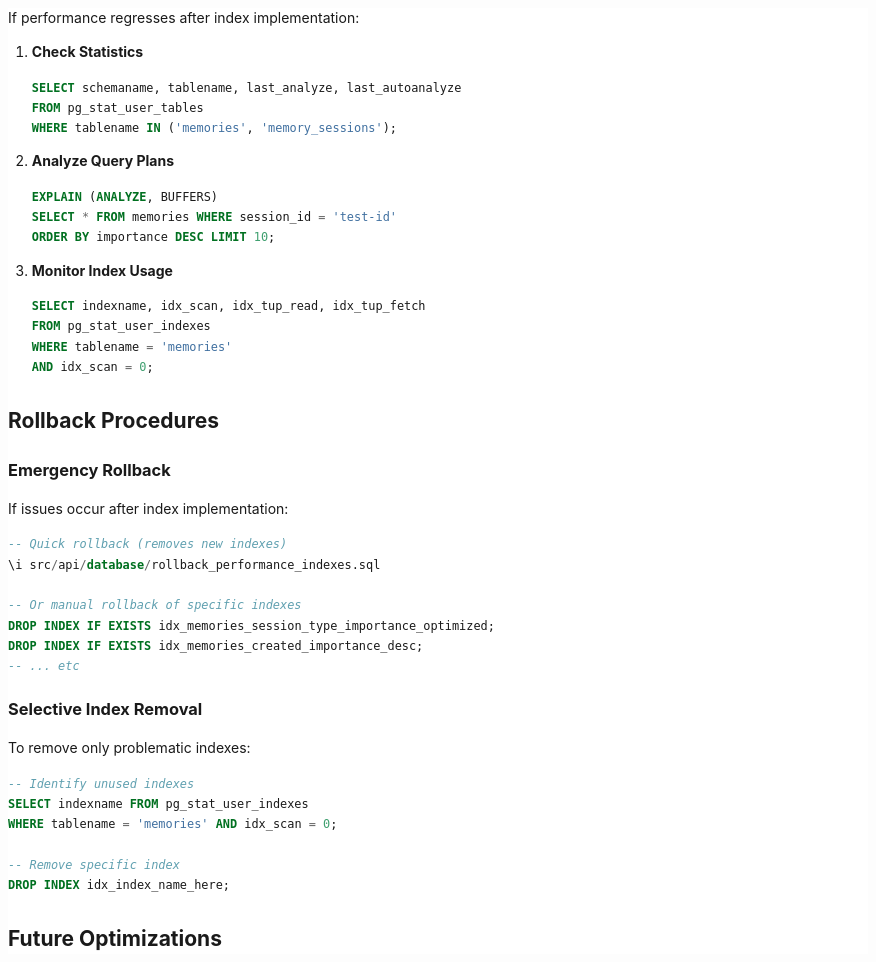 If performance regresses after index implementation:

1. **Check Statistics**
   ```sql
   SELECT schemaname, tablename, last_analyze, last_autoanalyze 
   FROM pg_stat_user_tables 
   WHERE tablename IN ('memories', 'memory_sessions');
   ```

2. **Analyze Query Plans**
   ```sql
   EXPLAIN (ANALYZE, BUFFERS) 
   SELECT * FROM memories WHERE session_id = 'test-id' 
   ORDER BY importance DESC LIMIT 10;
   ```

3. **Monitor Index Usage**
   ```sql
   SELECT indexname, idx_scan, idx_tup_read, idx_tup_fetch 
   FROM pg_stat_user_indexes 
   WHERE tablename = 'memories' 
   AND idx_scan = 0;
   ```

## Rollback Procedures

### Emergency Rollback

If issues occur after index implementation:

```sql
-- Quick rollback (removes new indexes)
\i src/api/database/rollback_performance_indexes.sql

-- Or manual rollback of specific indexes
DROP INDEX IF EXISTS idx_memories_session_type_importance_optimized;
DROP INDEX IF EXISTS idx_memories_created_importance_desc;
-- ... etc
```

### Selective Index Removal

To remove only problematic indexes:

```sql
-- Identify unused indexes
SELECT indexname FROM pg_stat_user_indexes 
WHERE tablename = 'memories' AND idx_scan = 0;

-- Remove specific index
DROP INDEX idx_index_name_here;
```

## Future Optimizations
